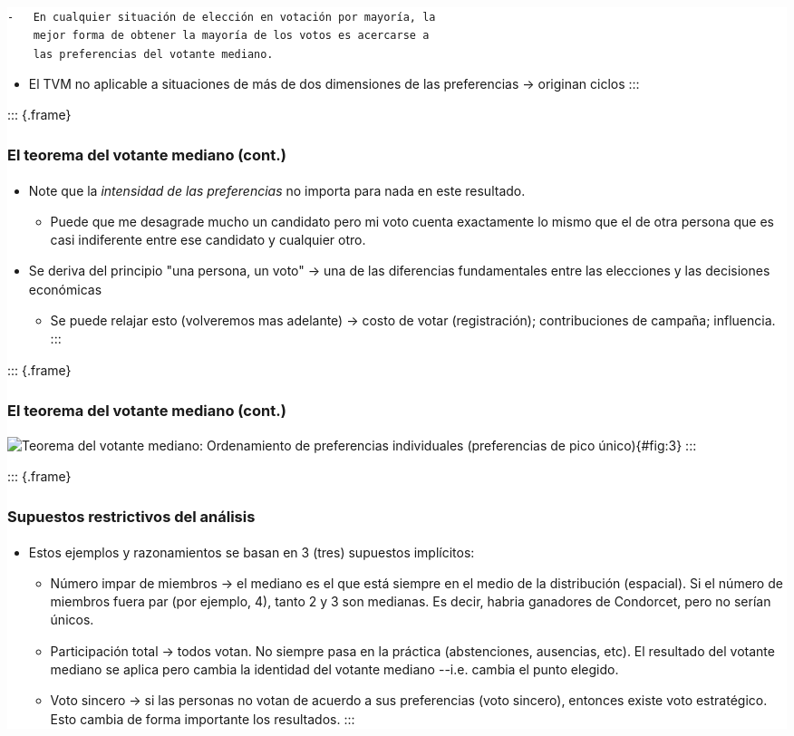     -   En cualquier situación de elección en votación por mayoría, la
        mejor forma de obtener la mayoría de los votos es acercarse a
        las preferencias del votante mediano.

-   El TVM no aplicable a situaciones de más de dos dimensiones de las
    preferencias $\longrightarrow$ originan ciclos
:::

::: {.frame}
### El teorema del votante mediano (cont.)

-   Note que la *intensidad de las preferencias* no importa para nada en
    este resultado.

    -   Puede que me desagrade mucho un candidato pero mi voto cuenta
        exactamente lo mismo que el de otra persona que es casi
        indiferente entre ese candidato y cualquier otro.

-   Se deriva del principio "una persona, un voto" $\longrightarrow$ una
    de las diferencias fundamentales entre las elecciones y las
    decisiones económicas

    -   Se puede relajar esto (volveremos mas adelante)
        $\longrightarrow$ costo de votar (registración); contribuciones
        de campaña; influencia.
:::

::: {.frame}
### El teorema del votante mediano (cont.)

![Teorema del votante mediano: Ordenamiento de preferencias individuales
(preferencias de pico único)](uni2_tvm1){#fig:3}
:::

::: {.frame}
### Supuestos restrictivos del análisis

-   Estos ejemplos y razonamientos se basan en 3 (tres) supuestos
    implícitos:

    -   Número impar de miembros $\longrightarrow$ el mediano es el que
        está siempre en el medio de la distribución (espacial). Si el
        número de miembros fuera par (por ejemplo, 4), tanto 2 y 3 son
        medianas. Es decir, habria ganadores de Condorcet, pero no
        serían únicos.

    -   Participación total $\longrightarrow$ todos votan. No siempre
        pasa en la práctica (abstenciones, ausencias, etc). El resultado
        del votante mediano se aplica pero cambia la identidad del
        votante mediano --i.e. cambia el punto elegido.

    -   Voto sincero $\longrightarrow$ si las personas no votan de
        acuerdo a sus preferencias (voto sincero), entonces existe voto
        estratégico. Esto cambia de forma importante los resultados.
:::
